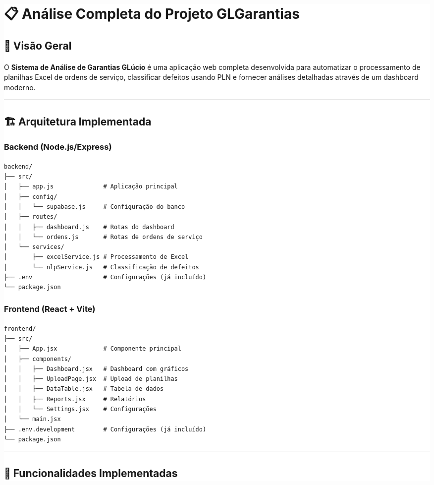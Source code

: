 # 📋 Análise Completa do Projeto GLGarantias

## 🎯 Visão Geral

O **Sistema de Análise de Garantias GLúcio** é uma aplicação web completa desenvolvida para automatizar o processamento de planilhas Excel de ordens de serviço, classificar defeitos usando PLN e fornecer análises detalhadas através de um dashboard moderno.

---

## 🏗️ Arquitetura Implementada

### Backend (Node.js/Express)
```
backend/
├── src/
│   ├── app.js              # Aplicação principal
│   ├── config/
│   │   └── supabase.js     # Configuração do banco
│   ├── routes/
│   │   ├── dashboard.js    # Rotas do dashboard
│   │   └── ordens.js       # Rotas de ordens de serviço
│   └── services/
│       ├── excelService.js # Processamento de Excel
│       └── nlpService.js   # Classificação de defeitos
├── .env                    # Configurações (já incluído)
└── package.json
```

### Frontend (React + Vite)
```
frontend/
├── src/
│   ├── App.jsx             # Componente principal
│   ├── components/
│   │   ├── Dashboard.jsx   # Dashboard com gráficos
│   │   ├── UploadPage.jsx  # Upload de planilhas
│   │   ├── DataTable.jsx   # Tabela de dados
│   │   ├── Reports.jsx     # Relatórios
│   │   └── Settings.jsx    # Configurações
│   └── main.jsx
├── .env.development        # Configurações (já incluído)
└── package.json
```

---

## 🔧 Funcionalidades Implementadas
